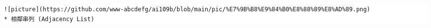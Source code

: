     ![picture](https://github.com/www-abcdefg/ai109b/blob/main/pic/%E7%9B%B8%E9%84%B0%E8%88%89%E8%AD%89.png)
    * 相鄰串列 (Adjacency List)